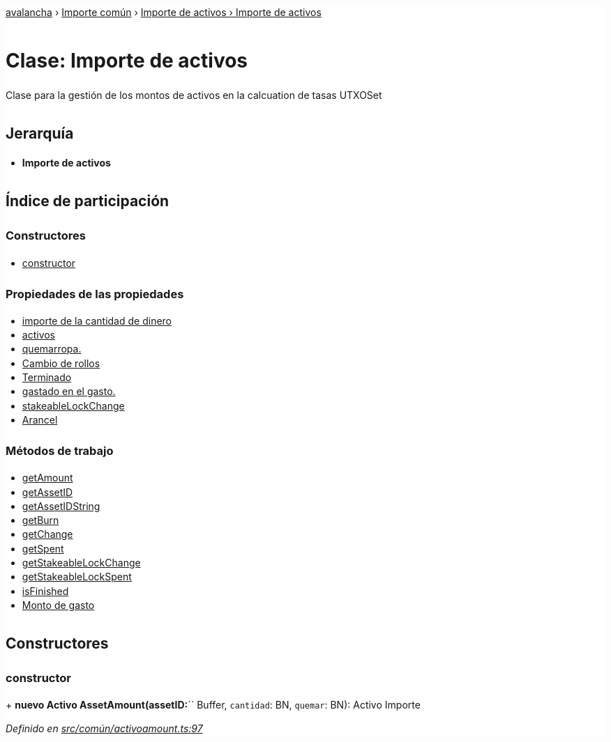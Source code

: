 [avalancha](../README.md) › [Importe común](../modules/common_assetamount.md) › [Importe de activos › Importe de activos](common_assetamount.assetamount.md)

# Clase: Importe de activos

Clase para la gestión de los montos de activos en la calcuation de tasas UTXOSet

## Jerarquía

* **Importe de activos**

## Índice de participación

### Constructores

* [constructor](common_assetamount.assetamount.md#constructor)

### Propiedades de las propiedades

* [importe de la cantidad de dinero](common_assetamount.assetamount.md#protected-amount)
* [activos](common_assetamount.assetamount.md#protected-assetid)
* [quemarropa.](common_assetamount.assetamount.md#protected-burn)
* [Cambio de rollos](common_assetamount.assetamount.md#protected-change)
* [Terminado](common_assetamount.assetamount.md#protected-finished)
* [gastado en el gasto.](common_assetamount.assetamount.md#protected-spent)
* [stakeableLockChange](common_assetamount.assetamount.md#protected-stakeablelockchange)
* [Arancel](common_assetamount.assetamount.md#protected-stakeablelockspent)

### Métodos de trabajo

* [getAmount](common_assetamount.assetamount.md#getamount)
* [getAssetID](common_assetamount.assetamount.md#getassetid)
* [getAssetIDString](common_assetamount.assetamount.md#getassetidstring)
* [getBurn](common_assetamount.assetamount.md#getburn)
* [getChange](common_assetamount.assetamount.md#getchange)
* [getSpent](common_assetamount.assetamount.md#getspent)
* [getStakeableLockChange](common_assetamount.assetamount.md#getstakeablelockchange)
* [getStakeableLockSpent](common_assetamount.assetamount.md#getstakeablelockspent)
* [isFinished](common_assetamount.assetamount.md#isfinished)
* [Monto de gasto](common_assetamount.assetamount.md#spendamount)

## Constructores

### constructor

\+ **nuevo Activo AssetAmount(assetID:***[](common_assetamount.assetamount.md)*`` Buffer, `cantidad`: BN, `quemar`: BN): Activo Importe

*Definido en [src/común/activoamount.ts:97](https://github.com/ava-labs/avalanchejs/blob/ae78dee/src/common/assetamount.ts#L97)*
